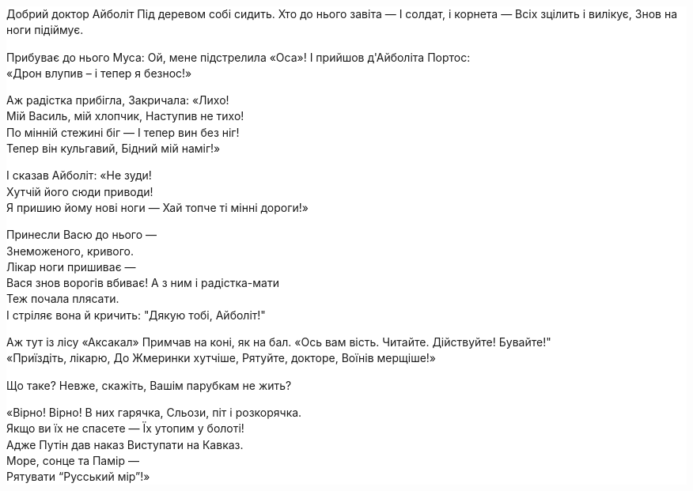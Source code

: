 Добрий доктор Айболіт
Під деревом собі сидить.
Хто до нього завіта —
І солдат, і корнета —
Всіх зцілить і вилікує,
Знов на ноги підіймує.

Прибуває до нього Муса:
Ой, мене підстрелила «Оса»!
I прийшов д'Айболіта Портос:  
«Дрон влупив – i тепер я безнос!»

Аж радістка прибігла, 
Закричала: «Лихо!  
Мій Василь, мій хлопчик, 
Наступив не тихо!  
По мінній стежині біг — 
I тепер вин без ніг!  
Тепер він кульгавий, 
Бідний мій наміг!»  

I сказав Айболіт: «Не зуди!  
Хутчій його сюди приводи!  
Я пришию йому нові ноги —
Хай топче ті мінні дороги!»

Принесли Васю до нього —  
Знеможеного, кривого.  
Лікар ноги пришиває —  
Вася знов ворогів вбиває!
А з ним і радістка-мати   
Теж почала плясати.  
І стріляє вона й кричить: 
"Дякую тобі, Айболіт!"

Аж тут із лісу «Аксакал»
Примчав на коні, як на бал.
«Ось вам вість. Читайте. 
Дійствуйте! Бувайте!"  
«Приїздіть, лікарю,
До Жмеринки хутчіше,
Рятуйте, докторе,
Воїнів мерщіше!»  

Що таке? Невже, скажіть, 
Вашім парубкам не жить?

«Вірно! Вірно! В них гарячка,
 Сльози, піт і розкорячка.  
Якщо ви їх не спасете —
 Їх утопим у болоті!  
Адже Путін дав наказ 
Виступати на Кавказ.  
Море, сонце та Памір —  
Рятувати “Русський мір”!» 
